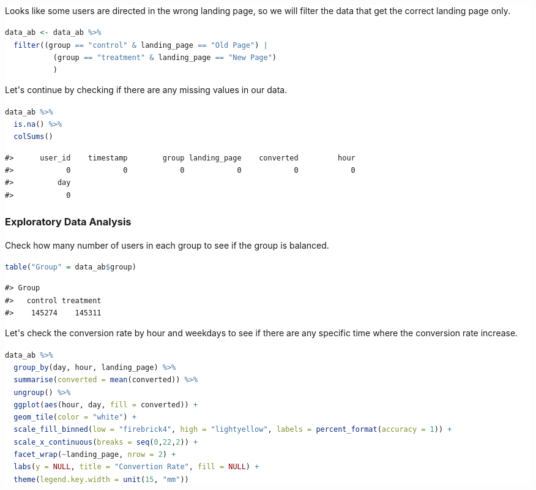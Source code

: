 Looks like some users are directed in the wrong landing page, so we will filter the data that get the correct landing page only.


```r
data_ab <- data_ab %>% 
  filter((group == "control" & landing_page == "Old Page") |
           (group == "treatment" & landing_page == "New Page")
           )
```

Let's continue by checking if there are any missing values in our data.


```r
data_ab %>% 
  is.na() %>% 
  colSums()
```

```
#>      user_id    timestamp        group landing_page    converted         hour 
#>            0            0            0            0            0            0 
#>          day 
#>            0
```

### Exploratory Data Analysis

Check how many number of users in each group to see if the group is balanced.


```r
table("Group" = data_ab$group)
```

```
#> Group
#>   control treatment 
#>    145274    145311
```

Let's check the conversion rate by hour and weekdays to see if there are any specific time where the conversion rate increase. 


```r
data_ab %>% 
  group_by(day, hour, landing_page) %>% 
  summarise(converted = mean(converted)) %>% 
  ungroup() %>% 
  ggplot(aes(hour, day, fill = converted)) +
  geom_tile(color = "white") +
  scale_fill_binned(low = "firebrick4", high = "lightyellow", labels = percent_format(accuracy = 1)) +
  scale_x_continuous(breaks = seq(0,22,2)) +
  facet_wrap(~landing_page, nrow = 2) +
  labs(y = NULL, title = "Convertion Rate", fill = NULL) +
  theme(legend.key.width = unit(15, "mm"))
```
